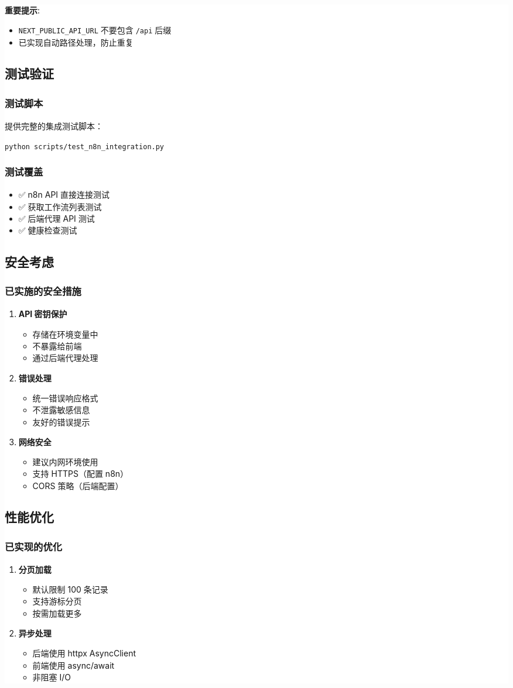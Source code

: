 **重要提示**:
- `NEXT_PUBLIC_API_URL` 不要包含 `/api` 后缀
- 已实现自动路径处理，防止重复

## 测试验证

### 测试脚本

提供完整的集成测试脚本：
```bash
python scripts/test_n8n_integration.py
```

### 测试覆盖

- ✅ n8n API 直接连接测试
- ✅ 获取工作流列表测试
- ✅ 后端代理 API 测试
- ✅ 健康检查测试

## 安全考虑

### 已实施的安全措施

1. **API 密钥保护**
   - 存储在环境变量中
   - 不暴露给前端
   - 通过后端代理处理

2. **错误处理**
   - 统一错误响应格式
   - 不泄露敏感信息
   - 友好的错误提示

3. **网络安全**
   - 建议内网环境使用
   - 支持 HTTPS（配置 n8n）
   - CORS 策略（后端配置）

## 性能优化

### 已实现的优化

1. **分页加载**
   - 默认限制 100 条记录
   - 支持游标分页
   - 按需加载更多

2. **异步处理**
   - 后端使用 httpx AsyncClient
   - 前端使用 async/await
   - 非阻塞 I/O
